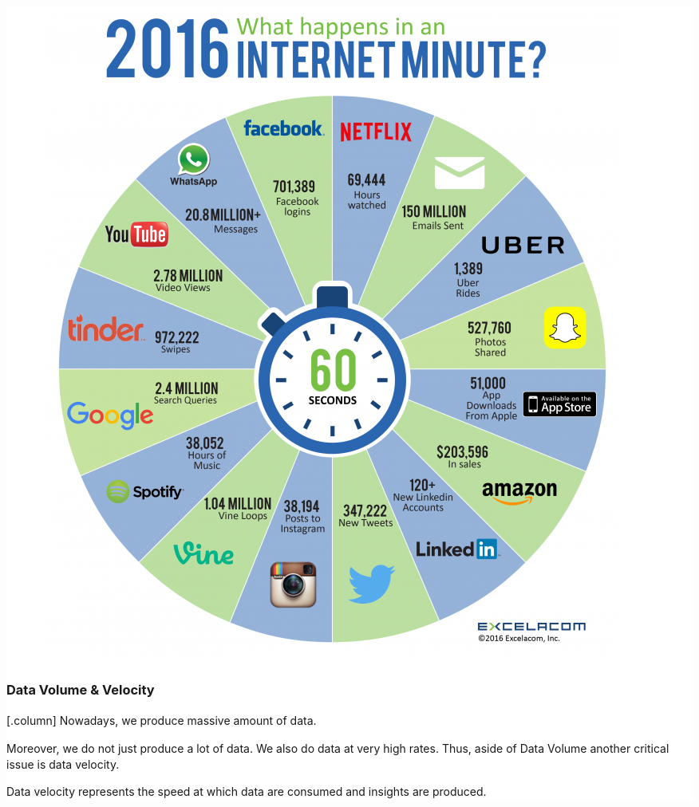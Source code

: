 ![inline](./attachments/2016-internet-minute-infographic.png)

### Data Volume & Velocity

[.column]
Nowadays, we produce massive amount of data.

Moreover, we do not just produce a lot of data. We also do data at very high rates. 
Thus, aside of Data Volume another critical issue is data velocity.

Data velocity represents the speed at which data are consumed and insights are produced.


[^16]: Image: Tyler Akidau
[^17]: Courtesy of Emanuele Della Valle/Marco Balduini
[^1]: Stonebraker, Michael, Ugur Cetintemel, and Stan Zdonik. "*The 8 requirements of real-time stream processing*." ACM Sigmod Record 34.4 (2005): 42-47
[^3]: Terry, Douglas, et al. "Continuous queries over append-only databases." Acm Sigmod Record 21.2 (1992): 321-330. 
[^4]: Cugola, Gianpaolo, and Alessandro Margara. "Processing flows of
[^5]: Arasu, A., Babu, S., & Widom, J. (2006). The CQL continuous query
[^6]: Sax, Matthias J., et al. "Streams and tables: Two sides of the
[^7]: [S4](http://incubator.apache.org/projects/s4.html)
[^8]: [Storm](http://storm.apache.org/)
[^9]: [Flink](https://flink.apache.org/)
[^10]: [Beam](https://beam.apache.org/)
[^11]: [Samza](http://samza.apache.org/)
[^12]: [SparkStreaming](https://spark.apache.org/streaming/)
[^13]: [Apex](https://apex.apache.org/)
[^14]: [Kafka Ssubtreams](https://kafka.apache.org/documentation/streams/)
[^15]: Courtesy of Emanuele Della Valle/Daniele Dell'Aglio